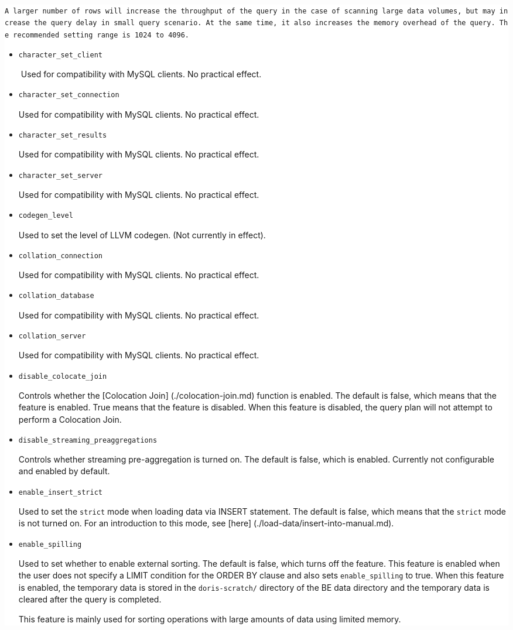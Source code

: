     A larger number of rows will increase the throughput of the query in the case of scanning large data volumes, but may increase the query delay in small query scenario. At the same time, it also increases the memory overhead of the query. The recommended setting range is 1024 to 4096.
    
* `character_set_client`

     Used for compatibility with MySQL clients. No practical effect.

* `character_set_connection`

    Used for compatibility with MySQL clients. No practical effect.

* `character_set_results`

    Used for compatibility with MySQL clients. No practical effect.

* `character_set_server`

    Used for compatibility with MySQL clients. No practical effect.
    
* `codegen_level`

    Used to set the level of LLVM codegen. (Not currently in effect).
    
* `collation_connection`

    Used for compatibility with MySQL clients. No practical effect.

* `collation_database`

    Used for compatibility with MySQL clients. No practical effect.

* `collation_server`

    Used for compatibility with MySQL clients. No practical effect.

* `disable_colocate_join`

    Controls whether the [Colocation Join] (./colocation-join.md) function is enabled. The default is false, which means that the feature is enabled. True means that the feature is disabled. When this feature is disabled, the query plan will not attempt to perform a Colocation Join.
    
* `disable_streaming_preaggregations`

    Controls whether streaming pre-aggregation is turned on. The default is false, which is enabled. Currently not configurable and enabled by default.
    
* `enable_insert_strict`

    Used to set the `strict` mode when loading data via INSERT statement. The default is false, which means that the `strict` mode is not turned on. For an introduction to this mode, see [here] (./load-data/insert-into-manual.md).

* `enable_spilling`

    Used to set whether to enable external sorting. The default is false, which turns off the feature. This feature is enabled when the user does not specify a LIMIT condition for the ORDER BY clause and also sets `enable_spilling` to true. When this feature is enabled, the temporary data is stored in the `doris-scratch/` directory of the BE data directory and the temporary data is cleared after the query is completed.
    
    This feature is mainly used for sorting operations with large amounts of data using limited memory.
    